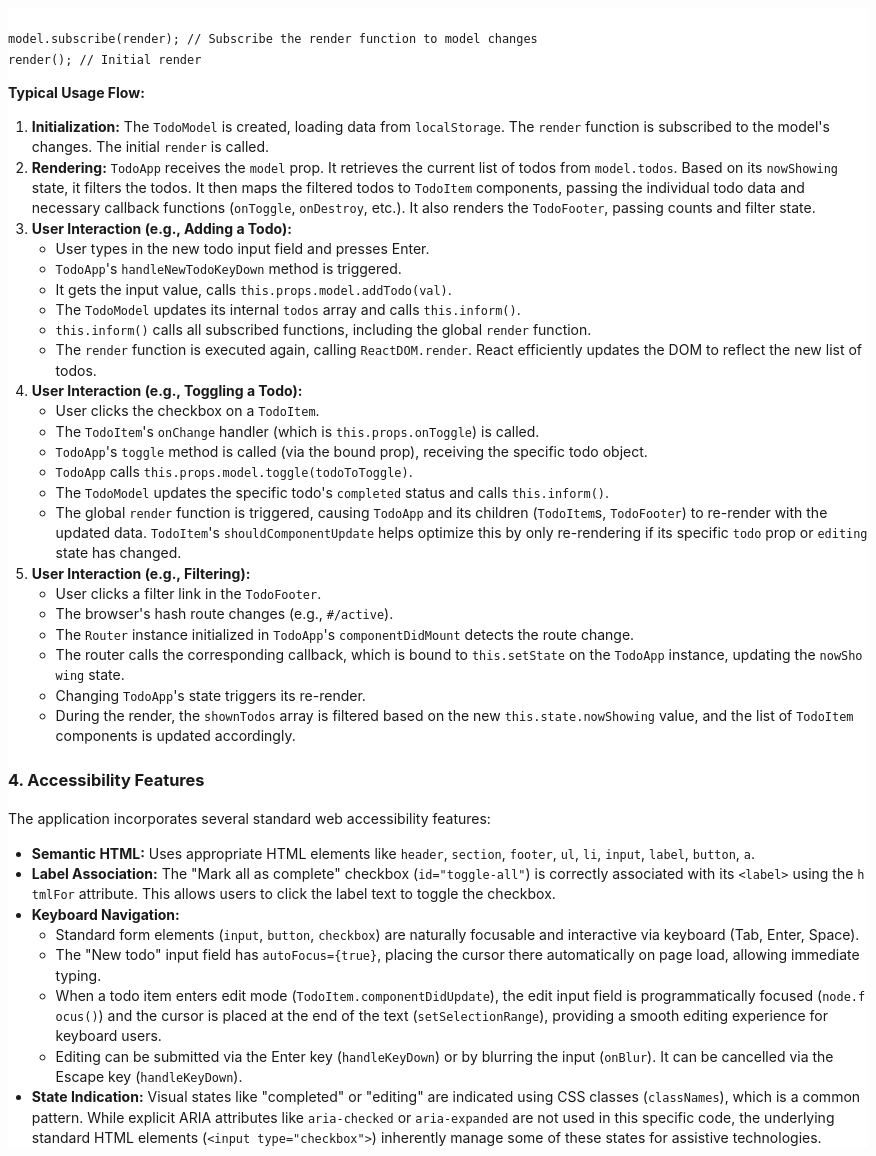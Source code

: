 ```tsx

model.subscribe(render); // Subscribe the render function to model changes
render(); // Initial render
```

**Typical Usage Flow:**

1.  **Initialization:** The `TodoModel` is created, loading data from `localStorage`. The `render` function is subscribed to the model's changes. The initial `render` is called.
2.  **Rendering:** `TodoApp` receives the `model` prop. It retrieves the current list of todos from `model.todos`. Based on its `nowShowing` state, it filters the todos. It then maps the filtered todos to `TodoItem` components, passing the individual todo data and necessary callback functions (`onToggle`, `onDestroy`, etc.). It also renders the `TodoFooter`, passing counts and filter state.
3.  **User Interaction (e.g., Adding a Todo):**
    *   User types in the new todo input field and presses Enter.
    *   `TodoApp`'s `handleNewTodoKeyDown` method is triggered.
    *   It gets the input value, calls `this.props.model.addTodo(val)`.
    *   The `TodoModel` updates its internal `todos` array and calls `this.inform()`.
    *   `this.inform()` calls all subscribed functions, including the global `render` function.
    *   The `render` function is executed again, calling `ReactDOM.render`. React efficiently updates the DOM to reflect the new list of todos.
4.  **User Interaction (e.g., Toggling a Todo):**
    *   User clicks the checkbox on a `TodoItem`.
    *   The `TodoItem`'s `onChange` handler (which is `this.props.onToggle`) is called.
    *   `TodoApp`'s `toggle` method is called (via the bound prop), receiving the specific todo object.
    *   `TodoApp` calls `this.props.model.toggle(todoToToggle)`.
    *   The `TodoModel` updates the specific todo's `completed` status and calls `this.inform()`.
    *   The global `render` function is triggered, causing `TodoApp` and its children (`TodoItem`s, `TodoFooter`) to re-render with the updated data. `TodoItem`'s `shouldComponentUpdate` helps optimize this by only re-rendering if its specific `todo` prop or `editing` state has changed.
5.  **User Interaction (e.g., Filtering):**
    *   User clicks a filter link in the `TodoFooter`.
    *   The browser's hash route changes (e.g., `#/active`).
    *   The `Router` instance initialized in `TodoApp`'s `componentDidMount` detects the route change.
    *   The router calls the corresponding callback, which is bound to `this.setState` on the `TodoApp` instance, updating the `nowShowing` state.
    *   Changing `TodoApp`'s state triggers its re-render.
    *   During the render, the `shownTodos` array is filtered based on the new `this.state.nowShowing` value, and the list of `TodoItem` components is updated accordingly.

### 4. Accessibility Features

The application incorporates several standard web accessibility features:

*   **Semantic HTML:** Uses appropriate HTML elements like `header`, `section`, `footer`, `ul`, `li`, `input`, `label`, `button`, `a`.
*   **Label Association:** The "Mark all as complete" checkbox (`id="toggle-all"`) is correctly associated with its `<label>` using the `htmlFor` attribute. This allows users to click the label text to toggle the checkbox.
*   **Keyboard Navigation:**
    *   Standard form elements (`input`, `button`, `checkbox`) are naturally focusable and interactive via keyboard (Tab, Enter, Space).
    *   The "New todo" input field has `autoFocus={true}`, placing the cursor there automatically on page load, allowing immediate typing.
    *   When a todo item enters edit mode (`TodoItem.componentDidUpdate`), the edit input field is programmatically focused (`node.focus()`) and the cursor is placed at the end of the text (`setSelectionRange`), providing a smooth editing experience for keyboard users.
    *   Editing can be submitted via the Enter key (`handleKeyDown`) or by blurring the input (`onBlur`). It can be cancelled via the Escape key (`handleKeyDown`).
*   **State Indication:** Visual states like "completed" or "editing" are indicated using CSS classes (`classNames`), which is a common pattern. While explicit ARIA attributes like `aria-checked` or `aria-expanded` are not used in this specific code, the underlying standard HTML elements (`<input type="checkbox">`) inherently manage some of these states for assistive technologies.